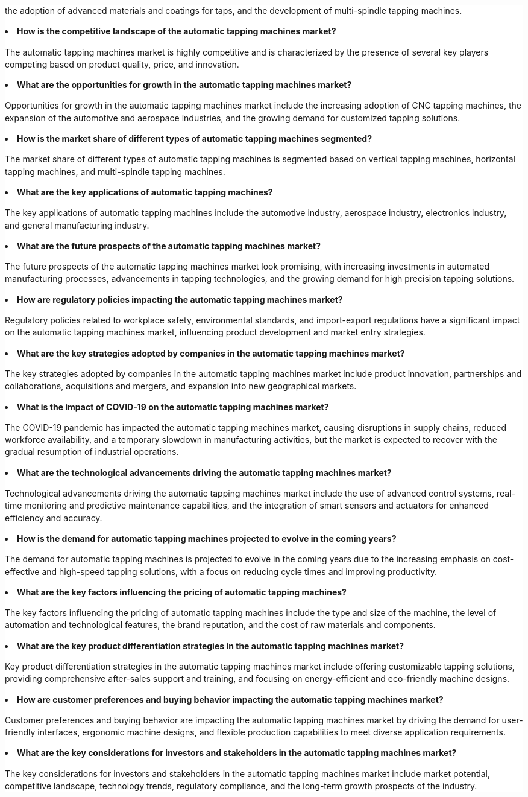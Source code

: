 the adoption of advanced materials and coatings for taps, and the development of multi-spindle tapping machines.</p> </li> <li> <strong>How is the competitive landscape of the automatic tapping machines market?</strong> <p>The automatic tapping machines market is highly competitive and is characterized by the presence of several key players competing based on product quality, price, and innovation.</p> </li> <li> <strong>What are the opportunities for growth in the automatic tapping machines market?</strong> <p>Opportunities for growth in the automatic tapping machines market include the increasing adoption of CNC tapping machines, the expansion of the automotive and aerospace industries, and the growing demand for customized tapping solutions.</p> </li> <li> <strong>How is the market share of different types of automatic tapping machines segmented?</strong> <p>The market share of different types of automatic tapping machines is segmented based on vertical tapping machines, horizontal tapping machines, and multi-spindle tapping machines.</p> </li> <li> <strong>What are the key applications of automatic tapping machines?</strong> <p>The key applications of automatic tapping machines include the automotive industry, aerospace industry, electronics industry, and general manufacturing industry.</p> </li> <li> <strong>What are the future prospects of the automatic tapping machines market?</strong> <p>The future prospects of the automatic tapping machines market look promising, with increasing investments in automated manufacturing processes, advancements in tapping technologies, and the growing demand for high precision tapping solutions.</p> </li> <li> <strong>How are regulatory policies impacting the automatic tapping machines market?</strong> <p>Regulatory policies related to workplace safety, environmental standards, and import-export regulations have a significant impact on the automatic tapping machines market, influencing product development and market entry strategies.</p> </li> <li> <strong>What are the key strategies adopted by companies in the automatic tapping machines market?</strong> <p>The key strategies adopted by companies in the automatic tapping machines market include product innovation, partnerships and collaborations, acquisitions and mergers, and expansion into new geographical markets.</p> </li> <li> <strong>What is the impact of COVID-19 on the automatic tapping machines market?</strong> <p>The COVID-19 pandemic has impacted the automatic tapping machines market, causing disruptions in supply chains, reduced workforce availability, and a temporary slowdown in manufacturing activities, but the market is expected to recover with the gradual resumption of industrial operations.</p> </li> <li> <strong>What are the technological advancements driving the automatic tapping machines market?</strong> <p>Technological advancements driving the automatic tapping machines market include the use of advanced control systems, real-time monitoring and predictive maintenance capabilities, and the integration of smart sensors and actuators for enhanced efficiency and accuracy.</p> </li> <li> <strong>How is the demand for automatic tapping machines projected to evolve in the coming years?</strong> <p>The demand for automatic tapping machines is projected to evolve in the coming years due to the increasing emphasis on cost-effective and high-speed tapping solutions, with a focus on reducing cycle times and improving productivity.</p> </li> <li> <strong>What are the key factors influencing the pricing of automatic tapping machines?</strong> <p>The key factors influencing the pricing of automatic tapping machines include the type and size of the machine, the level of automation and technological features, the brand reputation, and the cost of raw materials and components.</p> </li> <li> <strong>What are the key product differentiation strategies in the automatic tapping machines market?</strong> <p>Key product differentiation strategies in the automatic tapping machines market include offering customizable tapping solutions, providing comprehensive after-sales support and training, and focusing on energy-efficient and eco-friendly machine designs.</p> </li> <li> <strong>How are customer preferences and buying behavior impacting the automatic tapping machines market?</strong> <p>Customer preferences and buying behavior are impacting the automatic tapping machines market by driving the demand for user-friendly interfaces, ergonomic machine designs, and flexible production capabilities to meet diverse application requirements.</p> </li> <li> <strong>What are the key considerations for investors and stakeholders in the automatic tapping machines market?</strong> <p>The key considerations for investors and stakeholders in the automatic tapping machines market include market potential, competitive landscape, technology trends, regulatory compliance, and the long-term growth prospects of the industry.</p> </li></ol></body></html></strong></p>
